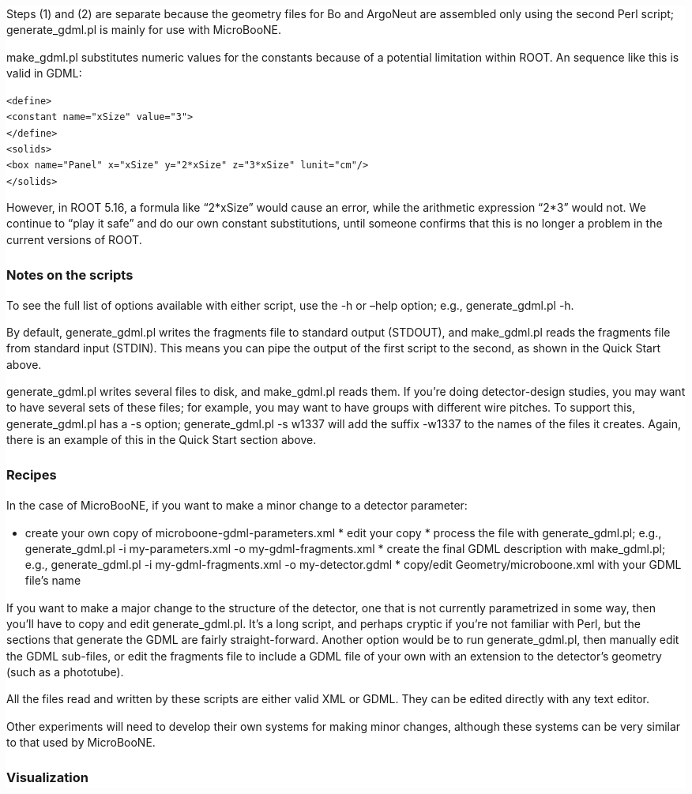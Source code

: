 Steps (1) and (2) are separate because the geometry files for Bo and ArgoNeut are assembled only using the second Perl script; generate_gdml.pl is mainly for use with MicroBooNE.

make_gdml.pl substitutes numeric values for the constants because of a potential limitation within ROOT. An sequence like this is valid in GDML:

    <define>
    <constant name="xSize" value="3">
    </define>
    <solids>
    <box name="Panel" x="xSize" y="2*xSize" z="3*xSize" lunit="cm"/>
    </solids>

However, in ROOT 5.16, a formula like “2\*xSize” would cause an error, while the arithmetic expression “2\*3” would not. We continue to “play it safe” and do our own constant substitutions, until someone confirms that this is no longer a problem in the current versions of ROOT.

### Notes on the scripts

To see the full list of options available with either script, use the -h or –help option; e.g., generate_gdml.pl -h.

By default, generate_gdml.pl writes the fragments file to standard output (STDOUT), and make_gdml.pl reads the fragments file from standard input (STDIN). This means you can pipe the output of the first script to the second, as shown in the Quick Start above.

generate_gdml.pl writes several files to disk, and make_gdml.pl reads them. If you’re doing detector-design studies, you may want to have several sets of these files; for example, you may want to have groups with different wire pitches. To support this, generate_gdml.pl has a -s option; generate_gdml.pl -s w1337 will add the suffix -w1337 to the names of the files it creates. Again, there is an example of this in the Quick Start section above.

### Recipes

In the case of MicroBooNE, if you want to make a minor change to a detector parameter:

-   create your own copy of microboone-gdml-parameters.xml \* edit your copy \* process the file with generate_gdml.pl; e.g., generate_gdml.pl -i my-parameters.xml -o my-gdml-fragments.xml \* create the final GDML description with make_gdml.pl; e.g., generate_gdml.pl -i my-gdml-fragments.xml -o my-detector.gdml \* copy/edit Geometry/microboone.xml with your GDML file’s name

If you want to make a major change to the structure of the detector, one that is not currently parametrized in some way, then you’ll have to copy and edit generate_gdml.pl. It’s a long script, and perhaps cryptic if you’re not familiar with Perl, but the sections that generate the GDML are fairly straight-forward. Another option would be to run generate_gdml.pl, then manually edit the GDML sub-files, or edit the fragments file to include a GDML file of your own with an extension to the detector’s geometry (such as a phototube).

All the files read and written by these scripts are either valid XML or GDML. They can be edited directly with any text editor.

Other experiments will need to develop their own systems for making minor changes, although these systems can be very similar to that used by MicroBooNE.

### Visualization
